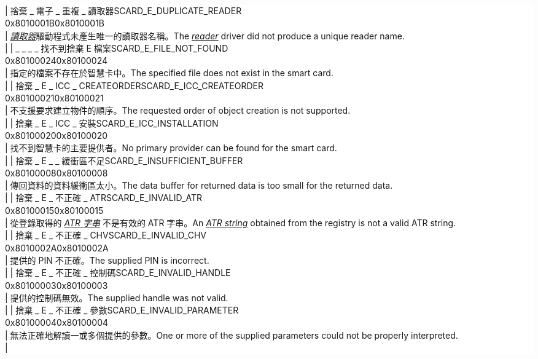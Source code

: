 | <span data-ttu-id="6c4fb-141">捨棄 \_ 電子 \_ 重複 \_ 讀取器</span><span class="sxs-lookup"><span data-stu-id="6c4fb-141">SCARD\_E\_DUPLICATE\_READER</span></span><br/> <span data-ttu-id="6c4fb-142">0x8010001B</span><span class="sxs-lookup"><span data-stu-id="6c4fb-142">0x8010001B</span></span><br/>        | <span data-ttu-id="6c4fb-143">[*讀取器*](/windows/desktop/SecGloss/r-gly)驅動程式未產生唯一的讀取器名稱。</span><span class="sxs-lookup"><span data-stu-id="6c4fb-143">The [*reader*](/windows/desktop/SecGloss/r-gly) driver did not produce a unique reader name.</span></span><br/>                                                                            |
| <span data-ttu-id="6c4fb-144">\_ \_ \_ \_ 找不到捨棄 E 檔案</span><span class="sxs-lookup"><span data-stu-id="6c4fb-144">SCARD\_E\_FILE\_NOT\_FOUND</span></span><br/> <span data-ttu-id="6c4fb-145">0x80100024</span><span class="sxs-lookup"><span data-stu-id="6c4fb-145">0x80100024</span></span><br/>         | <span data-ttu-id="6c4fb-146">指定的檔案不存在於智慧卡中。</span><span class="sxs-lookup"><span data-stu-id="6c4fb-146">The specified file does not exist in the smart card.</span></span><br/>                                                                                                                                             |
| <span data-ttu-id="6c4fb-147">捨棄 \_ E \_ ICC \_ CREATEORDER</span><span class="sxs-lookup"><span data-stu-id="6c4fb-147">SCARD\_E\_ICC\_CREATEORDER</span></span><br/> <span data-ttu-id="6c4fb-148">0x80100021</span><span class="sxs-lookup"><span data-stu-id="6c4fb-148">0x80100021</span></span><br/>         | <span data-ttu-id="6c4fb-149">不支援要求建立物件的順序。</span><span class="sxs-lookup"><span data-stu-id="6c4fb-149">The requested order of object creation is not supported.</span></span><br/>                                                                                                                                         |
| <span data-ttu-id="6c4fb-150">捨棄 \_ E \_ ICC \_ 安裝</span><span class="sxs-lookup"><span data-stu-id="6c4fb-150">SCARD\_E\_ICC\_INSTALLATION</span></span><br/> <span data-ttu-id="6c4fb-151">0x80100020</span><span class="sxs-lookup"><span data-stu-id="6c4fb-151">0x80100020</span></span><br/>        | <span data-ttu-id="6c4fb-152">找不到智慧卡的主要提供者。</span><span class="sxs-lookup"><span data-stu-id="6c4fb-152">No primary provider can be found for the smart card.</span></span><br/>                                                                                                                                             |
| <span data-ttu-id="6c4fb-153">捨棄 \_ E \_ \_ 緩衝區不足</span><span class="sxs-lookup"><span data-stu-id="6c4fb-153">SCARD\_E\_INSUFFICIENT\_BUFFER</span></span><br/> <span data-ttu-id="6c4fb-154">0x80100008</span><span class="sxs-lookup"><span data-stu-id="6c4fb-154">0x80100008</span></span><br/>     | <span data-ttu-id="6c4fb-155">傳回資料的資料緩衝區太小。</span><span class="sxs-lookup"><span data-stu-id="6c4fb-155">The data buffer for returned data is too small for the returned data.</span></span><br/>                                                                                                                            |
| <span data-ttu-id="6c4fb-156">捨棄 \_ E \_ 不正確 \_ ATR</span><span class="sxs-lookup"><span data-stu-id="6c4fb-156">SCARD\_E\_INVALID\_ATR</span></span><br/> <span data-ttu-id="6c4fb-157">0x80100015</span><span class="sxs-lookup"><span data-stu-id="6c4fb-157">0x80100015</span></span><br/>             | <span data-ttu-id="6c4fb-158">從登錄取得的 [*ATR 字串*](/windows/desktop/SecGloss/a-gly) 不是有效的 ATR 字串。</span><span class="sxs-lookup"><span data-stu-id="6c4fb-158">An [*ATR string*](/windows/desktop/SecGloss/a-gly) obtained from the registry is not a valid ATR string.</span></span><br/>                                                        |
| <span data-ttu-id="6c4fb-159">捨棄 \_ E \_ 不正確 \_ CHV</span><span class="sxs-lookup"><span data-stu-id="6c4fb-159">SCARD\_E\_INVALID\_CHV</span></span><br/> <span data-ttu-id="6c4fb-160">0x8010002A</span><span class="sxs-lookup"><span data-stu-id="6c4fb-160">0x8010002A</span></span><br/>             | <span data-ttu-id="6c4fb-161">提供的 PIN 不正確。</span><span class="sxs-lookup"><span data-stu-id="6c4fb-161">The supplied PIN is incorrect.</span></span><br/>                                                                                                                                                                   |
| <span data-ttu-id="6c4fb-162">捨棄 \_ E \_ 不正確 \_ 控制碼</span><span class="sxs-lookup"><span data-stu-id="6c4fb-162">SCARD\_E\_INVALID\_HANDLE</span></span><br/> <span data-ttu-id="6c4fb-163">0x80100003</span><span class="sxs-lookup"><span data-stu-id="6c4fb-163">0x80100003</span></span><br/>          | <span data-ttu-id="6c4fb-164">提供的控制碼無效。</span><span class="sxs-lookup"><span data-stu-id="6c4fb-164">The supplied handle was not valid.</span></span><br/>                                                                                                                                                               |
| <span data-ttu-id="6c4fb-165">捨棄 \_ E \_ 不正確 \_ 參數</span><span class="sxs-lookup"><span data-stu-id="6c4fb-165">SCARD\_E\_INVALID\_PARAMETER</span></span><br/> <span data-ttu-id="6c4fb-166">0x80100004</span><span class="sxs-lookup"><span data-stu-id="6c4fb-166">0x80100004</span></span><br/>       | <span data-ttu-id="6c4fb-167">無法正確地解讀一或多個提供的參數。</span><span class="sxs-lookup"><span data-stu-id="6c4fb-167">One or more of the supplied parameters could not be properly interpreted.</span></span><br/>                                                                                                                        |